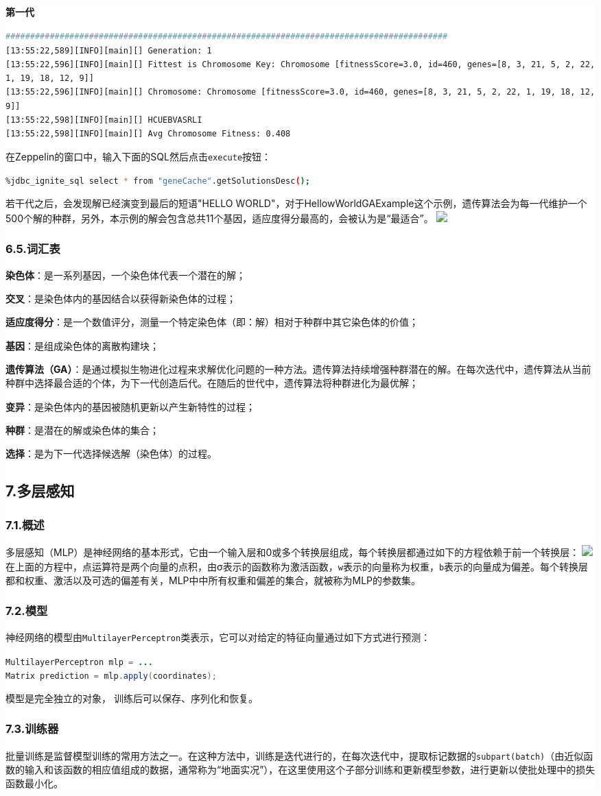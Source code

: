 **第一代**

```bash
##########################################################################################
[13:55:22,589][INFO][main][] Generation: 1
[13:55:22,596][INFO][main][] Fittest is Chromosome Key: Chromosome [fitnessScore=3.0, id=460, genes=[8, 3, 21, 5, 2, 22, 1, 19, 18, 12, 9]]
[13:55:22,596][INFO][main][] Chromosome: Chromosome [fitnessScore=3.0, id=460, genes=[8, 3, 21, 5, 2, 22, 1, 19, 18, 12, 9]]
[13:55:22,598][INFO][main][] HCUEBVASRLI
[13:55:22,598][INFO][main][] Avg Chromosome Fitness: 0.408
```
在Zeppelin的窗口中，输入下面的SQL然后点击`execute`按钮：
```bash
%jdbc_ignite_sql select * from "geneCache".getSolutionsDesc();
```
若干代之后，会发现解已经演变到最后的短语"HELLO WORLD"，对于HellowWorldGAExample这个示例，遗传算法会为每一代维护一个500个解的种群，另外，本示例的解会包含总共11个基因，适应度得分最高的，会被认为是“最适合”。
![](https://files.readme.io/52055cb-Zeppelin_HelloWorldGATest.png)
### 6.5.词汇表
**染色体**：是一系列基因，一个染色体代表一个潜在的解；

**交叉**：是染色体内的基因结合以获得新染色体的过程；

**适应度得分**：是一个数值评分，测量一个特定染色体（即：解）相对于种群中其它染色体的价值；

**基因**：是组成染色体的离散构建块；

**遗传算法（GA）**：是通过模拟生物进化过程来求解优化问题的一种方法。遗传算法持续增强种群潜在的解。在每次迭代中，遗传算法从当前种群中选择最合适的个体，为下一代创造后代。在随后的世代中，遗传算法将种群进化为最优解；

**变异**：是染色体内的基因被随机更新以产生新特性的过程；

**种群**：是潜在的解或染色体的集合；

**选择**：是为下一代选择候选解（染色体）的过程。

## 7.多层感知
### 7.1.概述
多层感知（MLP）是神经网络的基本形式，它由一个输入层和0或多个转换层组成，每个转换层都通过如下的方程依赖于前一个转换层：
![](https://files.readme.io/60458a8-333.gif)
在上面的方程中，点运算符是两个向量的点积，由σ表示的函数称为激活函数，`w`表示的向量称为权重，`b`表示的向量成为偏差。每个转换层都和权重、激活以及可选的偏差有关，MLP中中所有权重和偏差的集合，就被称为MLP的参数集。
### 7.2.模型
神经网络的模型由`MultilayerPerceptron`类表示，它可以对给定的特征向量通过如下方式进行预测：
```java
MultilayerPerceptron mlp = ...
Matrix prediction = mlp.apply(coordinates);
```
模型是完全独立的对象，	训练后可以保存、序列化和恢复。
### 7.3.训练器
批量训练是监督模型训练的常用方法之一。在这种方法中，训练是迭代进行的，在每次迭代中，提取标记数据的`subpart(batch)`（由近似函数的输入和该函数的相应值组成的数据，通常称为“地面实况”），在这里使用这个子部分训练和更新模型参数，进行更新以使批处理中的损失函数最小化。
